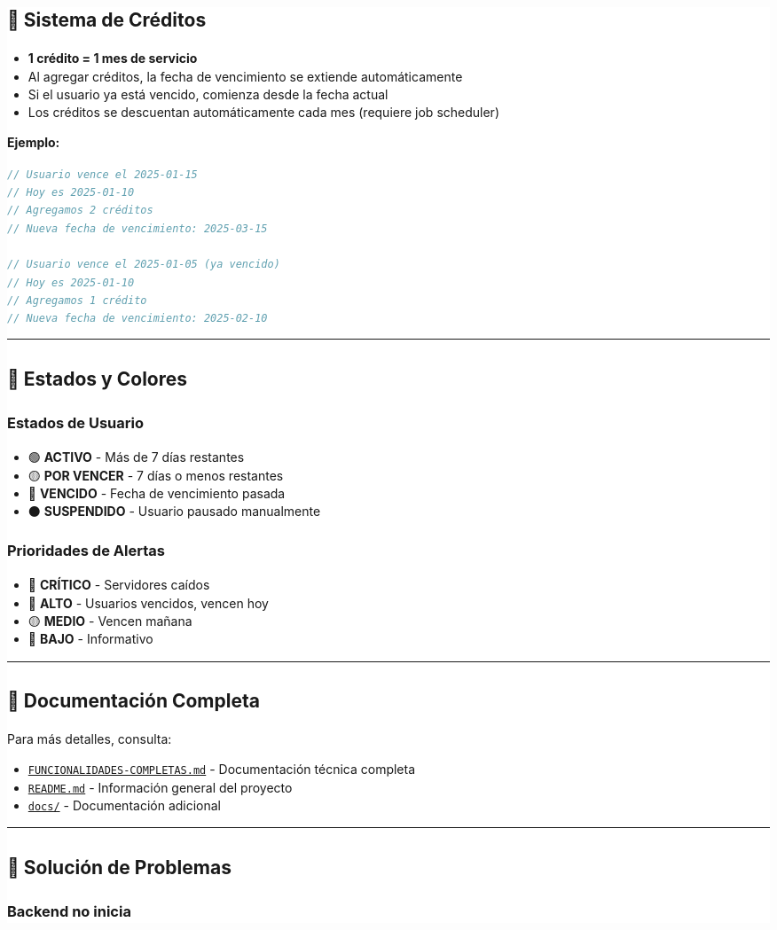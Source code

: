 
## 🎯 Sistema de Créditos

- **1 crédito = 1 mes de servicio**
- Al agregar créditos, la fecha de vencimiento se extiende automáticamente
- Si el usuario ya está vencido, comienza desde la fecha actual
- Los créditos se descuentan automáticamente cada mes (requiere job scheduler)

**Ejemplo:**
```javascript
// Usuario vence el 2025-01-15
// Hoy es 2025-01-10
// Agregamos 2 créditos
// Nueva fecha de vencimiento: 2025-03-15

// Usuario vence el 2025-01-05 (ya vencido)
// Hoy es 2025-01-10
// Agregamos 1 crédito
// Nueva fecha de vencimiento: 2025-02-10
```

---

## 🎨 Estados y Colores

### Estados de Usuario
- 🟢 **ACTIVO** - Más de 7 días restantes
- 🟡 **POR VENCER** - 7 días o menos restantes
- 🔴 **VENCIDO** - Fecha de vencimiento pasada
- ⚫ **SUSPENDIDO** - Usuario pausado manualmente

### Prioridades de Alertas
- 🔴 **CRÍTICO** - Servidores caídos
- 🔴 **ALTO** - Usuarios vencidos, vencen hoy
- 🟡 **MEDIO** - Vencen mañana
- 🔵 **BAJO** - Informativo

---

## 📖 Documentación Completa

Para más detalles, consulta:
- [`FUNCIONALIDADES-COMPLETAS.md`](./FUNCIONALIDADES-COMPLETAS.md) - Documentación técnica completa
- [`README.md`](./README.md) - Información general del proyecto
- [`docs/`](./docs/) - Documentación adicional

---

## 🐛 Solución de Problemas

### Backend no inicia
